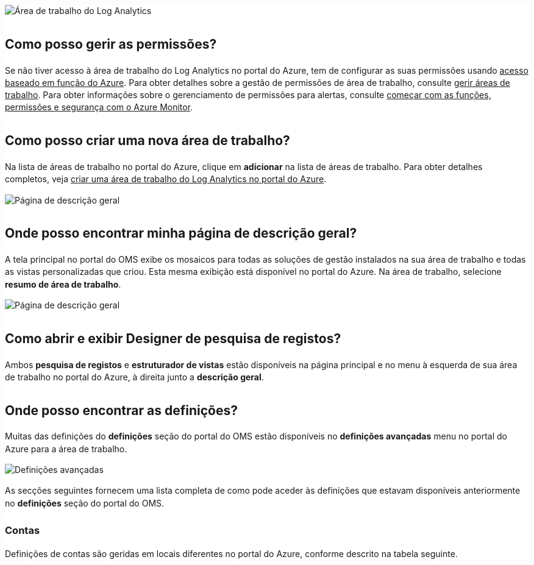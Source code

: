 ![Área de trabalho do Log Analytics](media/log-analytics-oms-portal-faq/log-analytics.png)

## <a name="how-do-i-manage-permissions"></a>Como posso gerir as permissões?
Se não tiver acesso à área de trabalho do Log Analytics no portal do Azure, tem de configurar as suas permissões usando [acesso baseado em função do Azure](../active-directory/role-based-access-control-configure.md). Para obter detalhes sobre a gestão de permissões de área de trabalho, consulte [gerir áreas de trabalho](../log-analytics/log-analytics-manage-access.md#manage-accounts-and-users). Para obter informações sobre o gerenciamento de permissões para alertas, consulte [começar com as funções, permissões e segurança com o Azure Monitor](../monitoring-and-diagnostics/monitoring-roles-permissions-security.md).

## <a name="how-do-i-create-a-new-workspace"></a>Como posso criar uma nova área de trabalho? 
Na lista de áreas de trabalho no portal do Azure, clique em **adicionar** na lista de áreas de trabalho.  Para obter detalhes completos, veja [criar uma área de trabalho do Log Analytics no portal do Azure](../log-analytics/log-analytics-quick-create-workspace.md).

![Página de descrição geral](media/log-analytics-oms-portal-faq/new-workspace.png)

## <a name="where-is-my-overview-page"></a>Onde posso encontrar minha página de descrição geral?
A tela principal no portal do OMS exibe os mosaicos para todas as soluções de gestão instalados na sua área de trabalho e todas as vistas personalizadas que criou. Esta mesma exibição está disponível no portal do Azure. Na área de trabalho, selecione **resumo de área de trabalho**.

![Página de descrição geral](media/log-analytics-oms-portal-faq/overview.png)

## <a name="how-do-i-open-log-search-and-view-designer"></a>Como abrir e exibir Designer de pesquisa de registos?
Ambos **pesquisa de registos** e **estruturador de vistas** estão disponíveis na página principal e no menu à esquerda de sua área de trabalho no portal do Azure, à direita junto a **descrição geral**.

## <a name="where-do-i-find-settings"></a>Onde posso encontrar as definições?
Muitas das definições do **definições** seção do portal do OMS estão disponíveis no **definições avançadas** menu no portal do Azure para a área de trabalho.

![Definições avançadas](media/log-analytics-oms-portal-faq/advanced-settings.png)

As secções seguintes fornecem uma lista completa de como pode aceder às definições que estavam disponíveis anteriormente no **definições** seção do portal do OMS.

### <a name="accounts"></a>Contas 
Definições de contas são geridas em locais diferentes no portal do Azure, conforme descrito na tabela seguinte.
